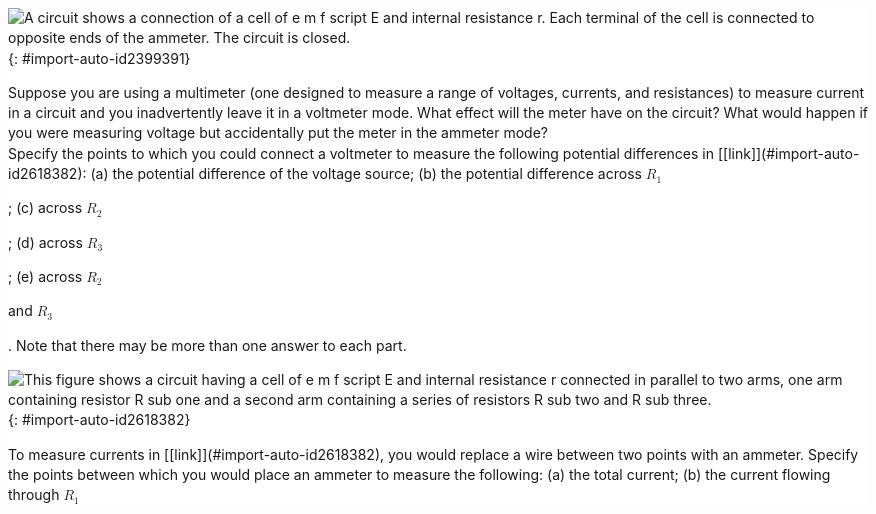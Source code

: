 ![A circuit shows a connection of a cell of e m f script E and internal resistance r. Each terminal of the cell is connected to opposite ends of the ammeter. The circuit is closed.](../resources/Figure_22_04_08.jpg){: #import-auto-id2399391}


</div>
</div>

<div data-type="exercise" data-element-type="conceptual-questions">
<div data-type="problem" markdown="1">
Suppose you are using a multimeter (one designed to measure a range of voltages, currents, and resistances) to measure current in a circuit and you inadvertently leave it in a voltmeter mode. What effect will the meter have on the circuit? What would happen if you were measuring voltage but accidentally put the meter in the ammeter mode?

</div>
</div>

<div data-type="exercise" data-element-type="conceptual-questions">
<div data-type="problem" markdown="1">
Specify the points to which you could connect a voltmeter to measure the following potential differences in [[link]](#import-auto-id2618382): (a) the potential difference of the voltage source; (b) the potential difference across <math xmlns="http://www.w3.org/1998/Math/MathML"><semantics><mrow><mrow><msub><mi>R</mi><mrow><mn>1</mn></mrow></msub></mrow><mrow /></mrow><annotation encoding="StarMath 5.0"> size 12{R rSub { size 8{1} } } {}</annotation></semantics></math>

; (c) across <math xmlns="http://www.w3.org/1998/Math/MathML"><semantics><mrow><mrow><msub><mi>R</mi><mrow><mn>2</mn></mrow></msub></mrow><mrow /></mrow><annotation encoding="StarMath 5.0"> size 12{R rSub { size 8{2} } } {}</annotation></semantics></math>

; (d) across <math xmlns="http://www.w3.org/1998/Math/MathML"><semantics><mrow><mrow><msub><mi>R</mi><mrow><mn>3</mn></mrow></msub></mrow><mrow /></mrow><annotation encoding="StarMath 5.0"> size 12{R rSub { size 8{3} } } {}</annotation></semantics></math>

; (e) across <math xmlns="http://www.w3.org/1998/Math/MathML"><semantics><mrow><mrow><msub><mi>R</mi><mrow><mn>2</mn></mrow></msub></mrow><mrow /></mrow><annotation encoding="StarMath 5.0"> size 12{R rSub { size 8{2} } } {}</annotation></semantics></math>

 and <math xmlns="http://www.w3.org/1998/Math/MathML"><semantics><mrow><mrow><msub><mi>R</mi><mrow><mn>3</mn></mrow></msub></mrow><mrow /></mrow><annotation encoding="StarMath 5.0"> size 12{R rSub { size 8{3} } } {}</annotation></semantics></math>

. Note that there may be more than one answer to each part.

![This figure shows a circuit having a cell of e m f script E and internal resistance r connected in parallel to two arms, one arm containing resistor R sub one and a second arm containing a series of resistors R sub two and R sub three.](../resources/Figure_22_04_09.jpg){: #import-auto-id2618382}


</div>
</div>

<div data-type="exercise" data-element-type="conceptual-questions">
<div data-type="problem" markdown="1">
To measure currents in [[link]](#import-auto-id2618382), you would replace a wire between two points with an ammeter. Specify the points between which you would place an ammeter to measure the following: (a) the total current; (b) the current flowing through <math xmlns="http://www.w3.org/1998/Math/MathML"><semantics><mrow><mrow><msub><mi>R</mi><mrow><mn>1</mn></mrow></msub></mrow><mrow /></mrow><annotation encoding="StarMath 5.0"> size 12{R rSub { size 8{1} } } {}</annotation></semantics></math>
